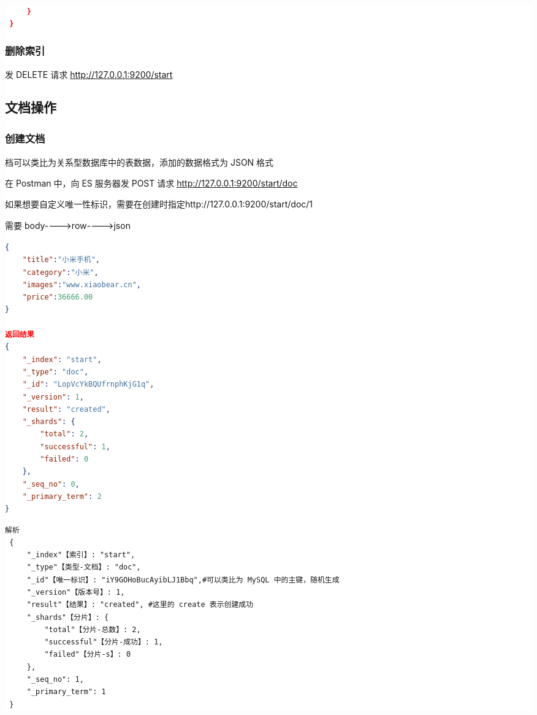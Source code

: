 ```JSON
     }
 }
```

### 删除索引

发 DELETE 请求 http://127.0.0.1:9200/start

## 文档操作

### 创建文档

档可以类比为关系型数据库中的表数据，添加的数据格式为 JSON 格式

在 Postman 中，向 ES 服务器发 POST 请求 http://127.0.0.1:9200/start/doc

如果想要自定义唯一性标识，需要在创建时指定http://127.0.0.1:9200/start/doc/1

需要 body---->row---->json

```json
{
    "title":"小米手机",
    "category":"小米",
    "images":"www.xiaobear.cn",
    "price":36666.00
}

返回结果
{
    "_index": "start",
    "_type": "doc",
    "_id": "LopVcYkBQUfrnphKjG1q",
    "_version": 1,
    "result": "created",
    "_shards": {
        "total": 2,
        "successful": 1,
        "failed": 0
    },
    "_seq_no": 0,
    "_primary_term": 2
}
```

```
解析
 {
     "_index"【索引】: "start",
     "_type"【类型-文档】: "doc",
     "_id"【唯一标识】: "iY9GOHoBucAyibLJ1Bbq",#可以类比为 MySQL 中的主键，随机生成
     "_version"【版本号】: 1,
     "result"【结果】: "created", #这里的 create 表示创建成功
     "_shards"【分片】: {
         "total"【分片-总数】: 2,
         "successful"【分片-成功】: 1,
         "failed"【分片-s】: 0
     },
     "_seq_no": 1,
     "_primary_term": 1
 }
```
